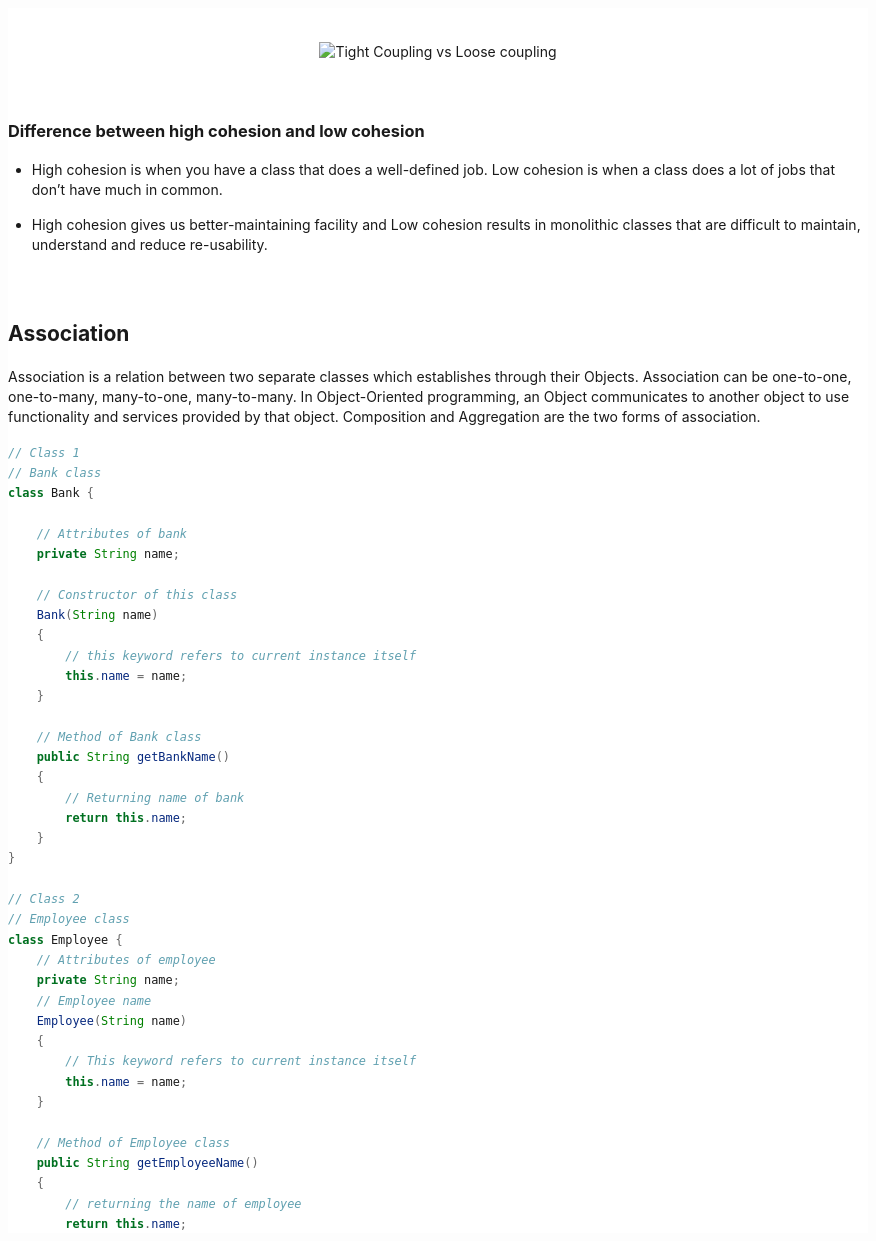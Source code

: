 <br>

<center>

![Tight Coupling vs Loose coupling](/OrientacaoAObjetos/gif_img/cohesion.png)

</center>

<br>

### Difference between high cohesion and low cohesion
* High cohesion is when you have a class that does a well-defined job. Low cohesion is when a class does a lot of jobs that don’t have much in common.
  
* High cohesion gives us better-maintaining facility and Low cohesion results in monolithic classes that are difficult to maintain, understand and reduce re-usability.

<br>

## Association
Association is a relation between two separate classes which establishes through their Objects. Association can be one-to-one, one-to-many, many-to-one, many-to-many. In Object-Oriented programming, an Object communicates to another object to use functionality and services provided by that object. Composition and Aggregation are the two forms of association. 

```java
// Class 1
// Bank class
class Bank {
 
    // Attributes of bank
    private String name;
 
    // Constructor of this class
    Bank(String name)
    {
        // this keyword refers to current instance itself
        this.name = name;
    }
 
    // Method of Bank class
    public String getBankName()
    {
        // Returning name of bank
        return this.name;
    }
}
 
// Class 2
// Employee class
class Employee {
    // Attributes of employee
    private String name;
    // Employee name
    Employee(String name)
    {
        // This keyword refers to current instance itself
        this.name = name;
    }
 
    // Method of Employee class
    public String getEmployeeName()
    {
        // returning the name of employee
        return this.name;
```